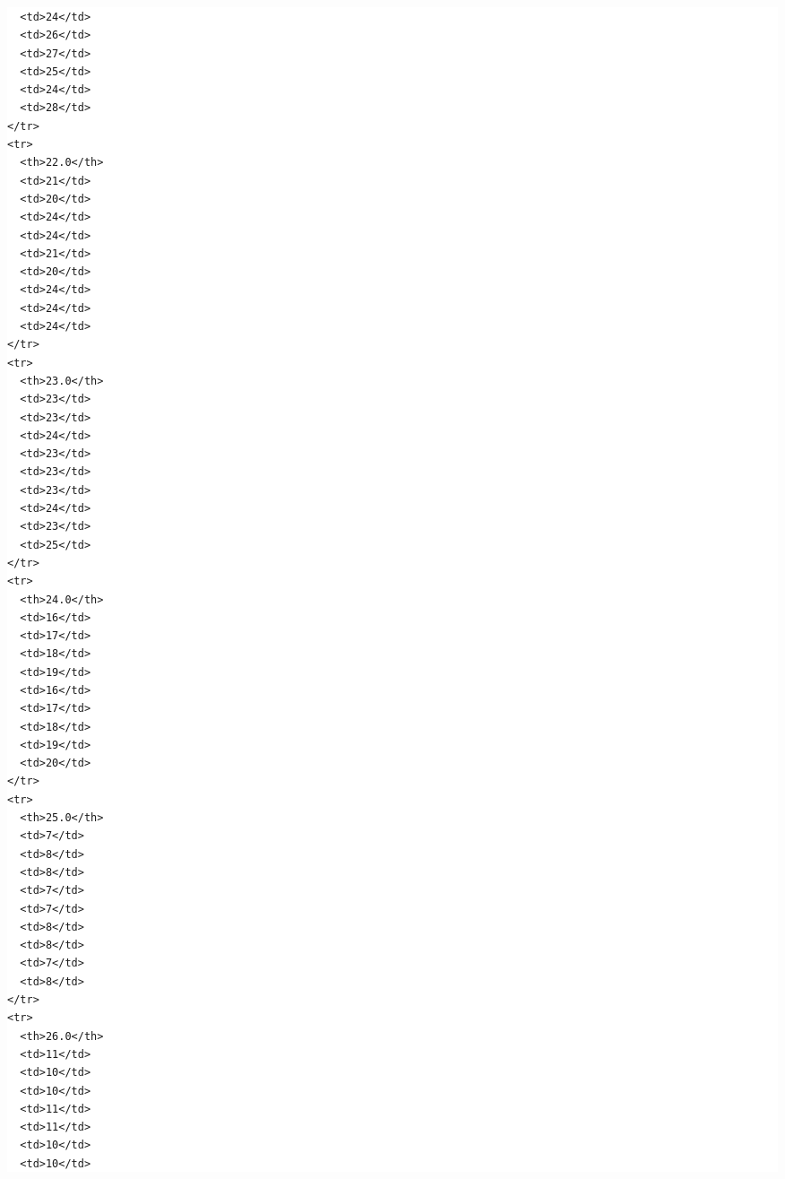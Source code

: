       <td>24</td>
      <td>26</td>
      <td>27</td>
      <td>25</td>
      <td>24</td>
      <td>28</td>
    </tr>
    <tr>
      <th>22.0</th>
      <td>21</td>
      <td>20</td>
      <td>24</td>
      <td>24</td>
      <td>21</td>
      <td>20</td>
      <td>24</td>
      <td>24</td>
      <td>24</td>
    </tr>
    <tr>
      <th>23.0</th>
      <td>23</td>
      <td>23</td>
      <td>24</td>
      <td>23</td>
      <td>23</td>
      <td>23</td>
      <td>24</td>
      <td>23</td>
      <td>25</td>
    </tr>
    <tr>
      <th>24.0</th>
      <td>16</td>
      <td>17</td>
      <td>18</td>
      <td>19</td>
      <td>16</td>
      <td>17</td>
      <td>18</td>
      <td>19</td>
      <td>20</td>
    </tr>
    <tr>
      <th>25.0</th>
      <td>7</td>
      <td>8</td>
      <td>8</td>
      <td>7</td>
      <td>7</td>
      <td>8</td>
      <td>8</td>
      <td>7</td>
      <td>8</td>
    </tr>
    <tr>
      <th>26.0</th>
      <td>11</td>
      <td>10</td>
      <td>10</td>
      <td>11</td>
      <td>11</td>
      <td>10</td>
      <td>10</td>